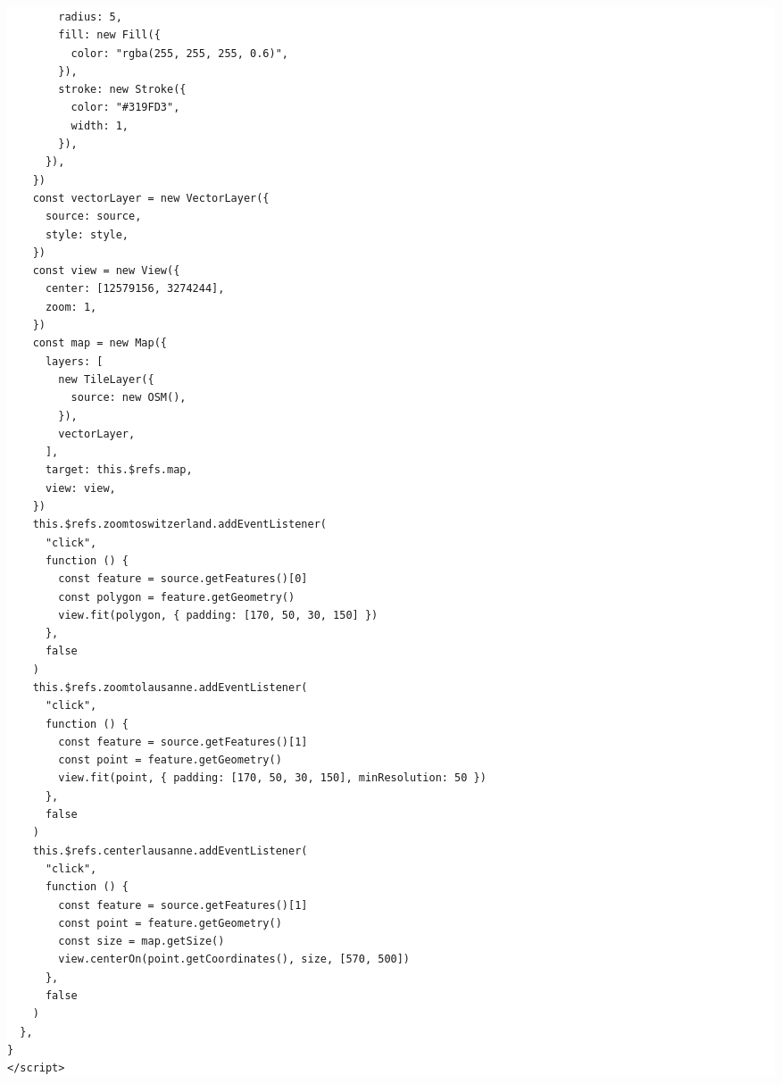 ```vue
        radius: 5,
        fill: new Fill({
          color: "rgba(255, 255, 255, 0.6)",
        }),
        stroke: new Stroke({
          color: "#319FD3",
          width: 1,
        }),
      }),
    })
    const vectorLayer = new VectorLayer({
      source: source,
      style: style,
    })
    const view = new View({
      center: [12579156, 3274244],
      zoom: 1,
    })
    const map = new Map({
      layers: [
        new TileLayer({
          source: new OSM(),
        }),
        vectorLayer,
      ],
      target: this.$refs.map,
      view: view,
    })
    this.$refs.zoomtoswitzerland.addEventListener(
      "click",
      function () {
        const feature = source.getFeatures()[0]
        const polygon = feature.getGeometry()
        view.fit(polygon, { padding: [170, 50, 30, 150] })
      },
      false
    )
    this.$refs.zoomtolausanne.addEventListener(
      "click",
      function () {
        const feature = source.getFeatures()[1]
        const point = feature.getGeometry()
        view.fit(point, { padding: [170, 50, 30, 150], minResolution: 50 })
      },
      false
    )
    this.$refs.centerlausanne.addEventListener(
      "click",
      function () {
        const feature = source.getFeatures()[1]
        const point = feature.getGeometry()
        const size = map.getSize()
        view.centerOn(point.getCoordinates(), size, [570, 500])
      },
      false
    )
  },
}
</script>
```

